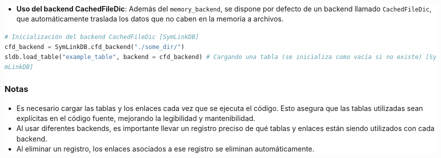 - **Uso del backend CachedFileDic**: Además del `memory_backend`, se dispone por defecto de un backend llamado `CachedFileDic`, que automáticamente traslada los datos que no caben en la memoria a archivos.
```python
# Inicialización del backend CachedFileDic [SymLinkDB]
cfd_backend = SymLinkDB.cfd_backend("./some_dir/")
sldb.load_table("example_table", backend = cfd_backend) # Cargando una tabla (se inicializa como vacía si no existe) [SymLinkDB]
```

### Notas

- Es necesario cargar las tablas y los enlaces cada vez que se ejecuta el código. Esto asegura que las tablas utilizadas sean explícitas en el código fuente, mejorando la legibilidad y mantenibilidad.
- Al usar diferentes backends, es importante llevar un registro preciso de qué tablas y enlaces están siendo utilizados con cada backend.
- Al eliminar un registro, los enlaces asociados a ese registro se eliminan automáticamente.
